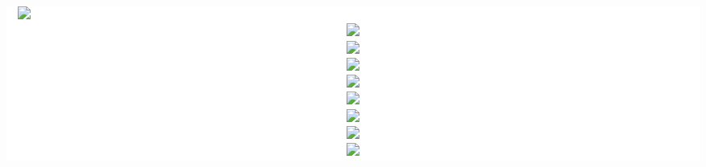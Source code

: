   <a href="https://lh3.googleusercontent.com/-a63OlIQVVgo/Y6_GKYVpxkI/AAAAAAAAQFQ/e1DB7HMkykMx3nUFfEMH-JK8yx5DK-2kgCNcBGAsYHQ/s1600/1672463910186668-0.png" imageanchor="1" style="margin-left: 1em; margin-right: 1em;">
    <img border="0" src="https://lh3.googleusercontent.com/-a63OlIQVVgo/Y6_GKYVpxkI/AAAAAAAAQFQ/e1DB7HMkykMx3nUFfEMH-JK8yx5DK-2kgCNcBGAsYHQ/s1600/1672463910186668-0.png" width="400">
  </a>
</div><div class="separator" style="clear: both; text-align: center;">
  <a href="https://lh3.googleusercontent.com/-zUfPodpzd34/Y6_GJiSH1bI/AAAAAAAAQFM/v2YJm5W4asIoSZPguwGzHYSdfvXLFYBAQCNcBGAsYHQ/s1600/1672463907005113-1.png" imageanchor="1" style="margin-left: 1em; margin-right: 1em;">
    <img border="0" src="https://lh3.googleusercontent.com/-zUfPodpzd34/Y6_GJiSH1bI/AAAAAAAAQFM/v2YJm5W4asIoSZPguwGzHYSdfvXLFYBAQCNcBGAsYHQ/s1600/1672463907005113-1.png" width="400">
  </a>
</div><div class="separator" style="clear: both; text-align: center;">
  <a href="https://lh3.googleusercontent.com/-kiSl3nImkEc/Y6_GIzGiTdI/AAAAAAAAQFI/WMVFCwyvh6IscjbxauOBKhYijjzpQW4iQCNcBGAsYHQ/s1600/1672463903898387-2.png" imageanchor="1" style="margin-left: 1em; margin-right: 1em;">
    <img border="0" src="https://lh3.googleusercontent.com/-kiSl3nImkEc/Y6_GIzGiTdI/AAAAAAAAQFI/WMVFCwyvh6IscjbxauOBKhYijjzpQW4iQCNcBGAsYHQ/s1600/1672463903898387-2.png" width="400">
  </a>
</div><div class="separator" style="clear: both; text-align: center;">
  <a href="https://lh3.googleusercontent.com/-9vKcy724A0I/Y6_GIOTSv5I/AAAAAAAAQFE/YOU1WTxBJioJTf_zvNwWc958rMLGdfJ0wCNcBGAsYHQ/s1600/1672463900748850-3.png" imageanchor="1" style="margin-left: 1em; margin-right: 1em;">
    <img border="0" src="https://lh3.googleusercontent.com/-9vKcy724A0I/Y6_GIOTSv5I/AAAAAAAAQFE/YOU1WTxBJioJTf_zvNwWc958rMLGdfJ0wCNcBGAsYHQ/s1600/1672463900748850-3.png" width="400">
  </a>
</div><div class="separator" style="clear: both; text-align: center;">
  <a href="https://lh3.googleusercontent.com/-mTSz3m4jRIA/Y6_GHc6q2UI/AAAAAAAAQFA/3lEdKHsoTHoHLGlQt6EblRMgHersyop_QCNcBGAsYHQ/s1600/1672463897506892-4.png" imageanchor="1" style="margin-left: 1em; margin-right: 1em;">
    <img border="0" src="https://lh3.googleusercontent.com/-mTSz3m4jRIA/Y6_GHc6q2UI/AAAAAAAAQFA/3lEdKHsoTHoHLGlQt6EblRMgHersyop_QCNcBGAsYHQ/s1600/1672463897506892-4.png" width="400">
  </a>
</div><div class="separator" style="clear: both; text-align: center;">
  <a href="https://lh3.googleusercontent.com/-lfwC3Xn9qXU/Y6_GGfNfJaI/AAAAAAAAQE8/oUIZuJY3-FMbXI5Sco6rou6vAsGSUqThQCNcBGAsYHQ/s1600/1672463894210551-5.png" imageanchor="1" style="margin-left: 1em; margin-right: 1em;">
    <img border="0" src="https://lh3.googleusercontent.com/-lfwC3Xn9qXU/Y6_GGfNfJaI/AAAAAAAAQE8/oUIZuJY3-FMbXI5Sco6rou6vAsGSUqThQCNcBGAsYHQ/s1600/1672463894210551-5.png" width="400">
  </a>
</div><div class="separator" style="clear: both; text-align: center;">
  <a href="https://lh3.googleusercontent.com/-3ABH60pKKXw/Y6_GFiNzcyI/AAAAAAAAQE4/F2kI19GbdOUezjzCnlsGwu2UZLq6z0-2gCNcBGAsYHQ/s1600/1672463891665308-6.png" imageanchor="1" style="margin-left: 1em; margin-right: 1em;">
    <img border="0" src="https://lh3.googleusercontent.com/-3ABH60pKKXw/Y6_GFiNzcyI/AAAAAAAAQE4/F2kI19GbdOUezjzCnlsGwu2UZLq6z0-2gCNcBGAsYHQ/s1600/1672463891665308-6.png" width="400">
  </a>
</div><div class="separator" style="clear: both; text-align: center;">
  <a href="https://lh3.googleusercontent.com/-2J98f_zEV-Y/Y6_GE6PJV3I/AAAAAAAAQE0/UVL_frpWjtMsRcrxxj36F8dK9L1qhQS9gCNcBGAsYHQ/s1600/1672463888370026-7.png" imageanchor="1" style="margin-left: 1em; margin-right: 1em;">
    <img border="0" src="https://lh3.googleusercontent.com/-2J98f_zEV-Y/Y6_GE6PJV3I/AAAAAAAAQE0/UVL_frpWjtMsRcrxxj36F8dK9L1qhQS9gCNcBGAsYHQ/s1600/1672463888370026-7.png" width="400">
  </a>
</div><div class="separator" style="clear: both; text-align: center;">
  <a href="https://lh3.googleusercontent.com/-fAbWrPEodaE/Y6_GEHLBiKI/AAAAAAAAQEw/2Px4cOvYqfEwalRAtLh47Kx-2_jtkLQoQCNcBGAsYHQ/s1600/1672463884984174-8.png" imageanchor="1" style="margin-left: 1em; margin-right: 1em;">
    <img border="0" src="https://lh3.googleusercontent.com/-fAbWrPEodaE/Y6_GEHLBiKI/AAAAAAAAQEw/2Px4cOvYqfEwalRAtLh47Kx-2_jtkLQoQCNcBGAsYHQ/s1600/1672463884984174-8.png" width="400">
  </a>